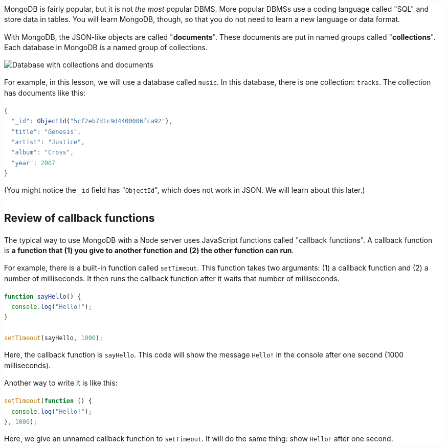 MongoDB is fairly popular, but it is not *the most* popular DBMS. More popular DBMSs use a coding language called "SQL" and store data in tables. You will learn MongoDB, though, so that you do not need to learn a new language or data format.

With MongoDB, the JSON-like objects are called "**documents**". These documents are put in named groups called "**collections**". Each database in MongoDB is a named group of collections.

![Database with collections and documents](http://cyf-mongodb.com/img/database.png)

For example, in this lesson, we will use a database called `music`. In this database, there is one collection: `tracks`. The collection has documents like this:

```js
{
  "_id": ObjectId("5cf2eb7d1c9d4400006fca92"),
  "title": "Genesis",
  "artist": "Justice",
  "album": "Cross",
  "year": 2007
}

```

(You might notice the `_id` field has "`ObjectId`", which does not work in JSON. We will learn about this later.)

## Review of callback functions

The typical way to use MongoDB with a Node server uses JavaScript functions called "callback functions". A callback function is **a function that (1) you give to another function and (2) the other function can run**.

For example, there is a built-in function called `setTimeout`. This function takes two arguments: (1) a callback function and (2) a number of milliseconds. It then runs the callback function after it waits that number of milliseconds.

```js
function sayHello() {
  console.log("Hello!");
}

setTimeout(sayHello, 1000);
```

Here, the callback function is `sayHello`. This code will show the message `Hello!` in the console after one second (1000 milliseconds).

Another way to write it is like this:

```js
setTimeout(function () {
  console.log("Hello!");
}, 1000);
```

Here, we give an unnamed callback function to `setTimeout`. It will do the same thing: show `Hello!` after one second.
